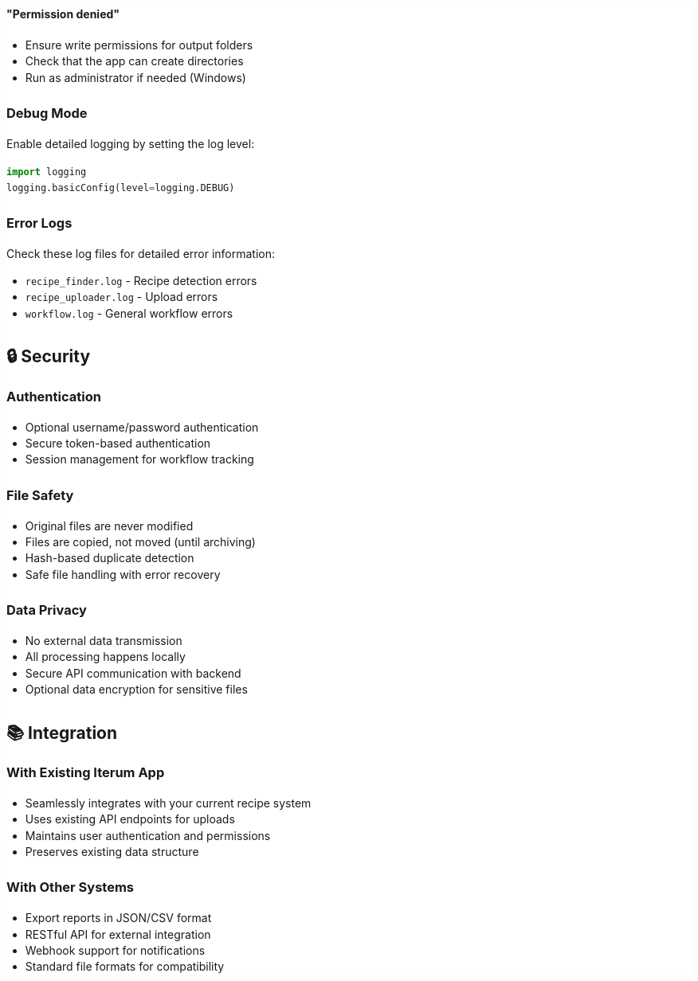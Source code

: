 #### "Permission denied"
- Ensure write permissions for output folders
- Check that the app can create directories
- Run as administrator if needed (Windows)

### Debug Mode
Enable detailed logging by setting the log level:
```python
import logging
logging.basicConfig(level=logging.DEBUG)
```

### Error Logs
Check these log files for detailed error information:
- `recipe_finder.log` - Recipe detection errors
- `recipe_uploader.log` - Upload errors
- `workflow.log` - General workflow errors

## 🔒 Security

### Authentication
- Optional username/password authentication
- Secure token-based authentication
- Session management for workflow tracking

### File Safety
- Original files are never modified
- Files are copied, not moved (until archiving)
- Hash-based duplicate detection
- Safe file handling with error recovery

### Data Privacy
- No external data transmission
- All processing happens locally
- Secure API communication with backend
- Optional data encryption for sensitive files

## 📚 Integration

### With Existing Iterum App
- Seamlessly integrates with your current recipe system
- Uses existing API endpoints for uploads
- Maintains user authentication and permissions
- Preserves existing data structure

### With Other Systems
- Export reports in JSON/CSV format
- RESTful API for external integration
- Webhook support for notifications
- Standard file formats for compatibility
